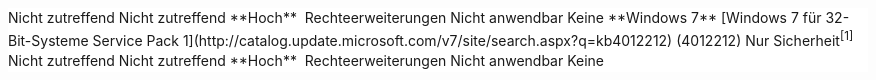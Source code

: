 </td>
<td style="border:1px solid black;">
Nicht zutreffend

</td>
<td style="border:1px solid black;">
Nicht zutreffend

</td>
<td style="border:1px solid black;">
**Hoch**   
Rechteerweiterungen

</td>
<td style="border:1px solid black;">
Nicht anwendbar

</td>
<td style="border:1px solid black;">
Keine

</td>
</tr>
<tr>
<td style="border:1px solid black;" colspan="6">
**Windows 7**

</td>
</tr>
<tr>
<td style="border:1px solid black;">
[Windows 7 für 32-Bit-Systeme Service Pack 1](http://catalog.update.microsoft.com/v7/site/search.aspx?q=kb4012212)  
(4012212)  
Nur Sicherheit<sup>[1]</sup>

</td>
<td style="border:1px solid black;">
Nicht zutreffend

</td>
<td style="border:1px solid black;">
Nicht zutreffend

</td>
<td style="border:1px solid black;">
**Hoch**   
Rechteerweiterungen

</td>
<td style="border:1px solid black;">
Nicht anwendbar

</td>
<td style="border:1px solid black;">
Keine
